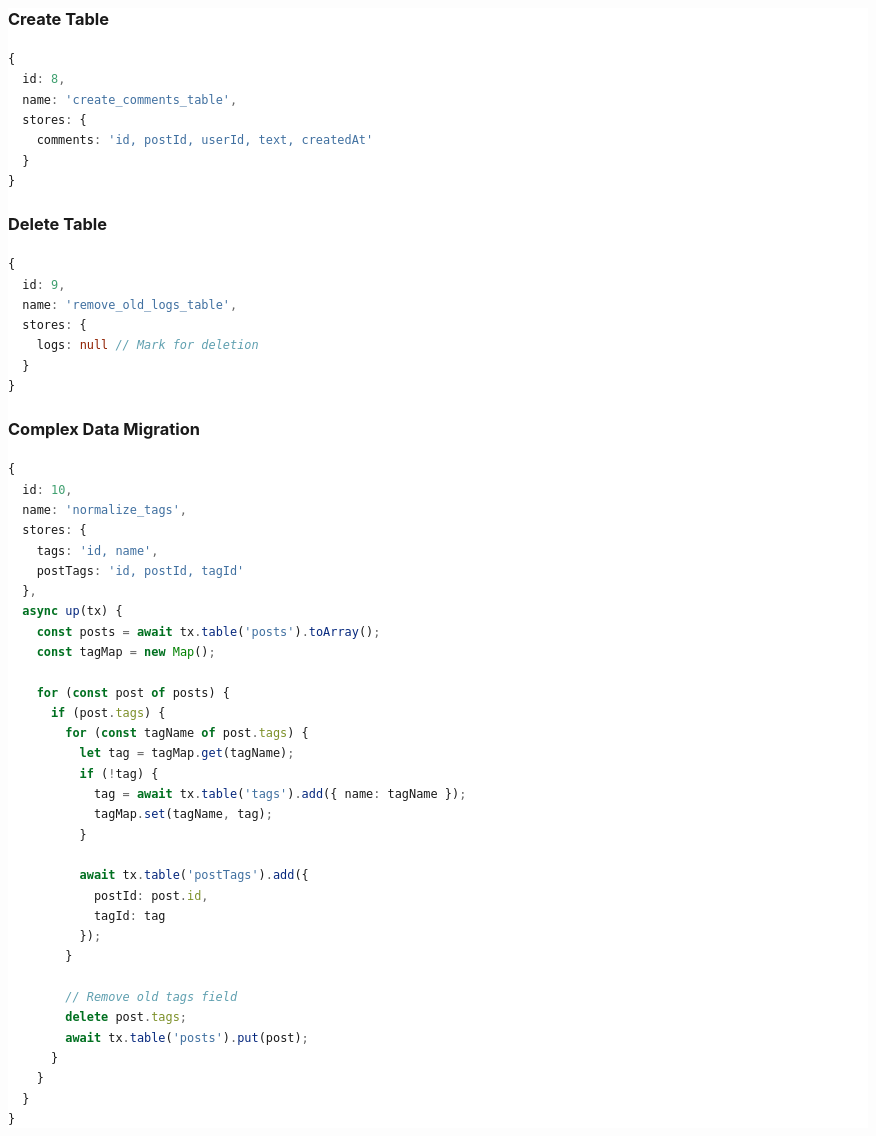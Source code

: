 ### Create Table

```typescript
{
  id: 8,
  name: 'create_comments_table',
  stores: {
    comments: 'id, postId, userId, text, createdAt'
  }
}
```

### Delete Table

```typescript
{
  id: 9,
  name: 'remove_old_logs_table',
  stores: {
    logs: null // Mark for deletion
  }
}
```

### Complex Data Migration

```typescript
{
  id: 10,
  name: 'normalize_tags',
  stores: {
    tags: 'id, name',
    postTags: 'id, postId, tagId'
  },
  async up(tx) {
    const posts = await tx.table('posts').toArray();
    const tagMap = new Map();
    
    for (const post of posts) {
      if (post.tags) {
        for (const tagName of post.tags) {
          let tag = tagMap.get(tagName);
          if (!tag) {
            tag = await tx.table('tags').add({ name: tagName });
            tagMap.set(tagName, tag);
          }
          
          await tx.table('postTags').add({
            postId: post.id,
            tagId: tag
          });
        }
        
        // Remove old tags field
        delete post.tags;
        await tx.table('posts').put(post);
      }
    }
  }
}
```

